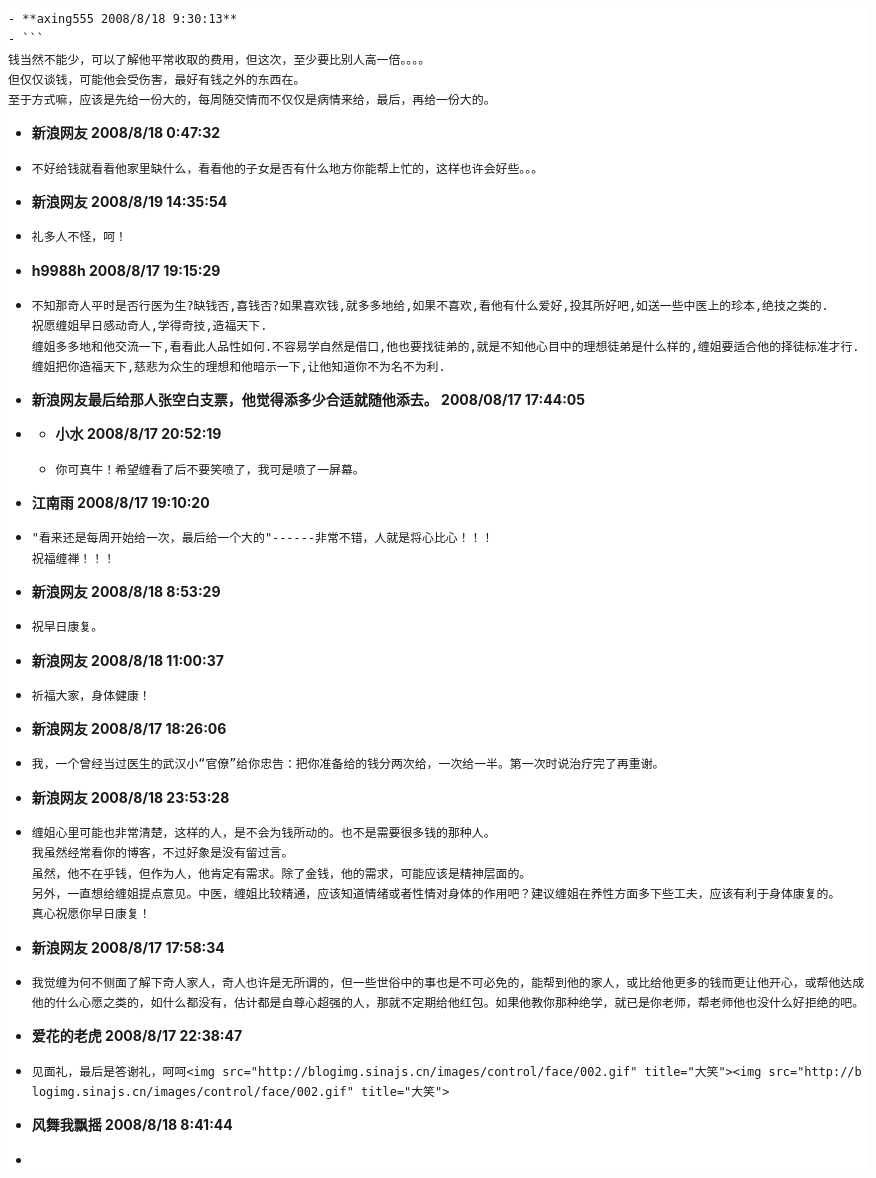   ```
- **axing555 2008/8/18 9:30:13**
- ```
  钱当然不能少，可以了解他平常收取的费用，但这次，至少要比别人高一倍。。。。
  但仅仅谈钱，可能他会受伤害，最好有钱之外的东西在。
  至于方式嘛，应该是先给一份大的，每周随交情而不仅仅是病情来给，最后，再给一份大的。
  ```
- **新浪网友 2008/8/18 0:47:32**
- ```
  不好给钱就看看他家里缺什么，看看他的子女是否有什么地方你能帮上忙的，这样也许会好些。。。
  ```
- **新浪网友 2008/8/19 14:35:54**
- ```
  礼多人不怪，呵！
  ```
- **h9988h 2008/8/17 19:15:29**
- ```
  不知那奇人平时是否行医为生?缺钱否,喜钱否?如果喜欢钱,就多多地给,如果不喜欢,看他有什么爱好,投其所好吧,如送一些中医上的珍本,绝技之类的.
  祝愿缠姐早日感动奇人,学得奇技,造福天下.
  缠姐多多地和他交流一下,看看此人品性如何.不容易学自然是借口,他也要找徒弟的,就是不知他心目中的理想徒弟是什么样的,缠姐要适合他的择徒标准才行.缠姐把你造福天下,慈悲为众生的理想和他暗示一下,让他知道你不为名不为利.
  ```
- **新浪网友最后给那人张空白支票，他觉得添多少合适就随他添去。 2008/08/17 17:44:05**
- ```

  ```
   - **小水 2008/8/17 20:52:19**
   - ```
     你可真牛！希望缠看了后不要笑喷了，我可是喷了一屏幕。
     ```
- **江南雨 2008/8/17 19:10:20**
- ```
  "看来还是每周开始给一次，最后给一个大的"------非常不错，人就是将心比心！！！
  祝福缠禅！！！
  ```
- **新浪网友 2008/8/18 8:53:29**
- ```
  祝早日康复。
  ```
- **新浪网友 2008/8/18 11:00:37**
- ```
  祈福大家，身体健康！
  ```
- **新浪网友 2008/8/17 18:26:06**
- ```
  我，一个曾经当过医生的武汉小“官僚”给你忠告：把你准备给的钱分两次给，一次给一半。第一次时说治疗完了再重谢。
  ```
- **新浪网友 2008/8/18 23:53:28**
- ```
  缠姐心里可能也非常清楚，这样的人，是不会为钱所动的。也不是需要很多钱的那种人。
  我虽然经常看你的博客，不过好象是没有留过言。
  虽然，他不在乎钱，但作为人，他肯定有需求。除了金钱，他的需求，可能应该是精神层面的。
  另外，一直想给缠姐提点意见。中医，缠姐比较精通，应该知道情绪或者性情对身体的作用吧？建议缠姐在养性方面多下些工夫，应该有利于身体康复的。
  真心祝愿你早日康复！
  ```
- **新浪网友 2008/8/17 17:58:34**
- ```
  我觉缠为何不侧面了解下奇人家人，奇人也许是无所谓的，但一些世俗中的事也是不可必免的，能帮到他的家人，或比给他更多的钱而更让他开心，或帮他达成他的什么心愿之类的，如什么都没有，估计都是自尊心超强的人，那就不定期给他红包。如果他教你那种绝学，就已是你老师，帮老师他也没什么好拒绝的吧。
  ```
- **爱花的老虎 2008/8/17 22:38:47**
- ```
  见面礼，最后是答谢礼，呵呵<img src="http://blogimg.sinajs.cn/images/control/face/002.gif" title="大笑"><img src="http://blogimg.sinajs.cn/images/control/face/002.gif" title="大笑">
  ```
- **风舞我飘摇 2008/8/18 8:41:44**
- ```
  ```